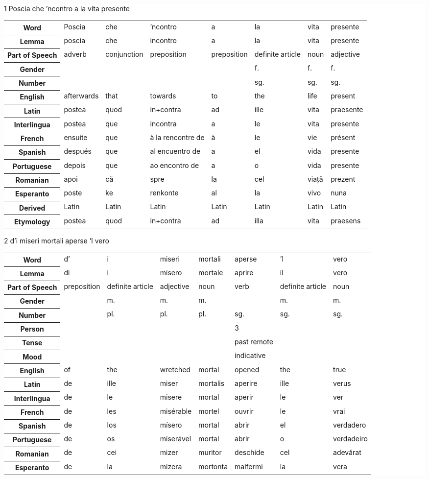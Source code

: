 1 Poscia che ’ncontro a la vita presente

<table>
<tr><th>Word</th><td>Poscia</td><td>che</td><td>’ncontro</td><td>a</td><td>la</td><td>vita</td><td>presente</td></tr>
<tr><th>Lemma</th><td>poscia</td><td>che</td><td>incontro</td><td>a</td><td>la</td><td>vita</td><td>presente</td></tr>
<tr><th>Part of Speech</th><td>adverb</td><td>conjunction</td><td>preposition</td><td>preposition</td><td>definite article</td><td>noun</td><td>adjective</td></tr>
<tr><th>Gender</th><td></td><td></td><td></td><td></td><td>f.</td><td>f.</td><td>f.</td></tr>
<tr><th>Number</th><td></td><td></td><td></td><td></td><td>sg.</td><td>sg.</td><td>sg.</td></tr>
<tr><th>English</th><td>afterwards</td><td>that</td><td>towards</td><td>to</td><td>the</td><td>life</td><td>present</td></tr>
<tr><th>Latin</th><td>postea</td><td>quod</td><td>in+contra</td><td>ad</td><td>ille</td><td>vita</td><td>praesente</td></tr>
<tr><th>Interlingua</th><td>postea</td><td>que</td><td>incontra</td><td>a</td><td>le</td><td>vita</td><td>presente</td></tr>
<tr><th>French</th><td>ensuite</td><td>que</td><td>à la rencontre de</td><td>à</td><td>le</td><td>vie</td><td>présent</td></tr>
<tr><th>Spanish</th><td>después</td><td>que</td><td>al encuentro de</td><td>a</td><td>el</td><td>vida</td><td>presente</td></tr>
<tr><th>Portuguese</th><td>depois</td><td>que</td><td>ao encontro de</td><td>a</td><td>o</td><td>vida</td><td>presente</td></tr>
<tr><th>Romanian</th><td>apoi</td><td>că</td><td>spre</td><td>la</td><td>cel</td><td>viață</td><td>prezent</td></tr>
<tr><th>Esperanto</th><td>poste</td><td>ke</td><td>renkonte</td><td>al</td><td>la</td><td>vivo</td><td>nuna</td></tr>
<tr><th>Derived</th><td>Latin</td><td>Latin</td><td>Latin</td><td>Latin</td><td>Latin</td><td>Latin</td><td>Latin</td></tr>
<tr><th>Etymology</th><td>postea</td><td>quod</td><td>in+contra</td><td>ad</td><td>illa</td><td>vita</td><td>praesens</td></tr>
</table>

2 d’i miseri mortali aperse ’l vero

<table>
<tr><th>Word</th><td>d’</td><td>i</td><td>miseri</td><td>mortali</td><td>aperse</td><td>’l</td><td>vero</td></tr>
<tr><th>Lemma</th><td>di</td><td>i</td><td>misero</td><td>mortale</td><td>aprire</td><td>il</td><td>vero</td></tr>
<tr><th>Part of Speech</th><td>preposition</td><td>definite article</td><td>adjective</td><td>noun</td><td>verb</td><td>definite article</td><td>noun</td></tr>
<tr><th>Gender</th><td></td><td>m.</td><td>m.</td><td>m.</td><td></td><td>m.</td><td>m.</td></tr>
<tr><th>Number</th><td></td><td>pl.</td><td>pl.</td><td>pl.</td><td>sg.</td><td>sg.</td><td>sg.</td></tr>
<tr><th>Person</th><td></td><td></td><td></td><td></td><td>3</td><td></td><td></td></tr>
<tr><th>Tense</th><td></td><td></td><td></td><td></td><td>past remote</td><td></td><td></td></tr>
<tr><th>Mood</th><td></td><td></td><td></td><td></td><td>indicative</td><td></td><td></td></tr>
<tr><th>English</th><td>of</td><td>the</td><td>wretched</td><td>mortal</td><td>opened</td><td>the</td><td>true</td></tr>
<tr><th>Latin</th><td>de</td><td>ille</td><td>miser</td><td>mortalis</td><td>aperire</td><td>ille</td><td>verus</td></tr>
<tr><th>Interlingua</th><td>de</td><td>le</td><td>misere</td><td>mortal</td><td>aperir</td><td>le</td><td>ver</td></tr>
<tr><th>French</th><td>de</td><td>les</td><td>misérable</td><td>mortel</td><td>ouvrir</td><td>le</td><td>vrai</td></tr>
<tr><th>Spanish</th><td>de</td><td>los</td><td>mísero</td><td>mortal</td><td>abrir</td><td>el</td><td>verdadero</td></tr>
<tr><th>Portuguese</th><td>de</td><td>os</td><td>miserável</td><td>mortal</td><td>abrir</td><td>o</td><td>verdadeiro</td></tr>
<tr><th>Romanian</th><td>de</td><td>cei</td><td>mizer</td><td>muritor</td><td>deschide</td><td>cel</td><td>adevărat</td></tr>
<tr><th>Esperanto</th><td>de</td><td>la</td><td>mizera</td><td>mortonta</td><td>malfermi</td><td>la</td><td>vera</td></tr>